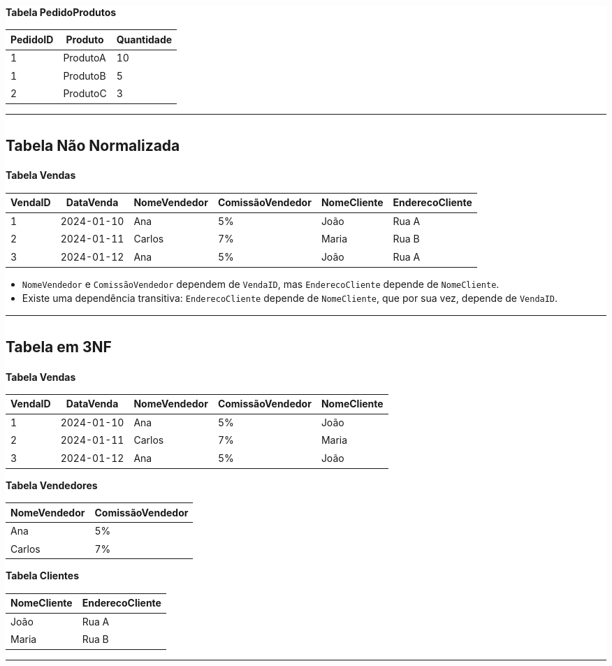 **Tabela PedidoProdutos**

| PedidoID | Produto   | Quantidade |
|----------|-----------|------------|
| 1        | ProdutoA  | 10         |
| 1        | ProdutoB  | 5          |
| 2        | ProdutoC  | 3          |

---
## Tabela Não Normalizada

**Tabela Vendas**

| VendaID | DataVenda | NomeVendedor | ComissãoVendedor | NomeCliente | EnderecoCliente |
|---------|-----------|--------------|------------------|-------------|-----------------|
| 1       | 2024-01-10| Ana         | 5%               | João        | Rua A           |
| 2       | 2024-01-11| Carlos      | 7%               | Maria       | Rua B           |
| 3       | 2024-01-12| Ana         | 5%               | João        | Rua A           |

- `NomeVendedor` e `ComissãoVendedor` dependem de `VendaID`, mas `EnderecoCliente` depende de `NomeCliente`.
- Existe uma dependência transitiva: `EnderecoCliente` depende de `NomeCliente`, que por sua vez, depende de `VendaID`.

---

## Tabela em 3NF

**Tabela Vendas**

| VendaID | DataVenda | NomeVendedor | ComissãoVendedor | NomeCliente |
|---------|-----------|--------------|------------------|-------------|
| 1       | 2024-01-10| Ana         | 5%               | João        |
| 2       | 2024-01-11| Carlos      | 7%               | Maria       |
| 3       | 2024-01-12| Ana         | 5%               | João        |

**Tabela Vendedores**

| NomeVendedor | ComissãoVendedor |
|--------------|------------------|
| Ana          | 5%               |
| Carlos       | 7%               |

**Tabela Clientes**

| NomeCliente | EnderecoCliente |
|-------------|-----------------|
| João        | Rua A           |
| Maria       | Rua B           |

---